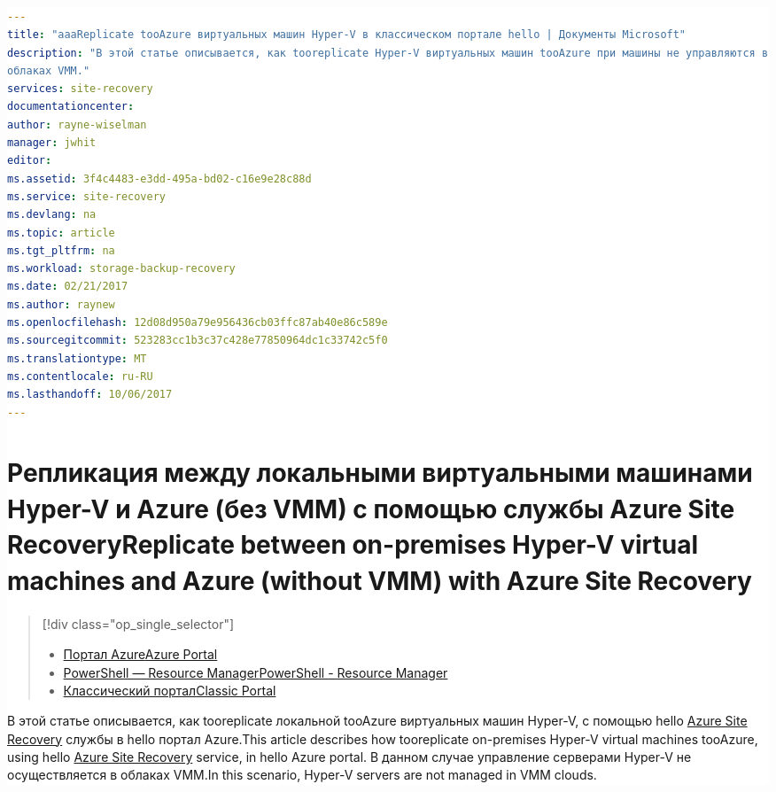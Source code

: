 ```yaml
---
title: "aaaReplicate tooAzure виртуальных машин Hyper-V в классическом портале hello | Документы Microsoft"
description: "В этой статье описывается, как tooreplicate Hyper-V виртуальных машин tooAzure при машины не управляются в облаках VMM."
services: site-recovery
documentationcenter: 
author: rayne-wiselman
manager: jwhit
editor: 
ms.assetid: 3f4c4483-e3dd-495a-bd02-c16e9e28c88d
ms.service: site-recovery
ms.devlang: na
ms.topic: article
ms.tgt_pltfrm: na
ms.workload: storage-backup-recovery
ms.date: 02/21/2017
ms.author: raynew
ms.openlocfilehash: 12d08d950a79e956436cb03ffc87ab40e86c589e
ms.sourcegitcommit: 523283cc1b3c37c428e77850964dc1c33742c5f0
ms.translationtype: MT
ms.contentlocale: ru-RU
ms.lasthandoff: 10/06/2017
---
```

# <a name="replicate-between-on-premises-hyper-v-virtual-machines-and-azure-without-vmm-with-azure-site-recovery"></a><span data-ttu-id="b9124-103">Репликация между локальными виртуальными машинами Hyper-V и Azure (без VMM) с помощью службы Azure Site Recovery</span><span class="sxs-lookup"><span data-stu-id="b9124-103">Replicate between on-premises Hyper-V virtual machines and Azure (without VMM) with Azure Site Recovery</span></span>
> [!div class="op_single_selector"]
> * [<span data-ttu-id="b9124-104">Портал Azure</span><span class="sxs-lookup"><span data-stu-id="b9124-104">Azure Portal</span></span>](site-recovery-hyper-v-site-to-azure.md)
> * [<span data-ttu-id="b9124-105">PowerShell — Resource Manager</span><span class="sxs-lookup"><span data-stu-id="b9124-105">PowerShell - Resource Manager</span></span>](site-recovery-deploy-with-powershell-resource-manager.md)
> * [<span data-ttu-id="b9124-106">Классический портал</span><span class="sxs-lookup"><span data-stu-id="b9124-106">Classic Portal</span></span>](site-recovery-hyper-v-site-to-azure-classic.md)
>
>

<span data-ttu-id="b9124-107">В этой статье описывается, как tooreplicate локальной tooAzure виртуальных машин Hyper-V, с помощью hello [Azure Site Recovery](site-recovery-overview.md) службы в hello портал Azure.</span><span class="sxs-lookup"><span data-stu-id="b9124-107">This article describes how tooreplicate on-premises Hyper-V virtual machines tooAzure, using hello [Azure Site Recovery](site-recovery-overview.md) service, in hello Azure portal.</span></span> <span data-ttu-id="b9124-108">В данном случае управление серверами Hyper-V не осуществляется в облаках VMM.</span><span class="sxs-lookup"><span data-stu-id="b9124-108">In this scenario, Hyper-V servers are not managed in VMM clouds.</span></span>
